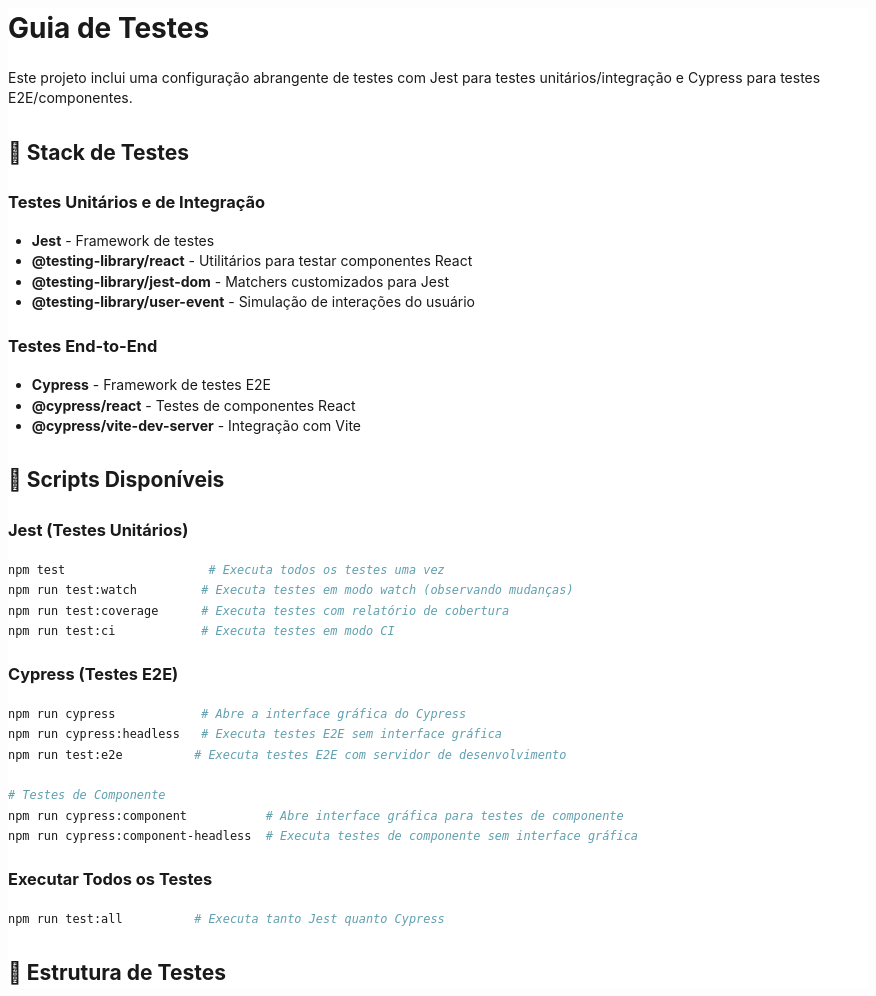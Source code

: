 # Guia de Testes

Este projeto inclui uma configuração abrangente de testes com Jest para testes unitários/integração e Cypress para testes E2E/componentes.

## 🧪 Stack de Testes

### Testes Unitários e de Integração

- **Jest** - Framework de testes
- **@testing-library/react** - Utilitários para testar componentes React
- **@testing-library/jest-dom** - Matchers customizados para Jest
- **@testing-library/user-event** - Simulação de interações do usuário

### Testes End-to-End

- **Cypress** - Framework de testes E2E
- **@cypress/react** - Testes de componentes React
- **@cypress/vite-dev-server** - Integração com Vite

## 📜 Scripts Disponíveis

### Jest (Testes Unitários)

```bash
npm test                    # Executa todos os testes uma vez
npm run test:watch         # Executa testes em modo watch (observando mudanças)
npm run test:coverage      # Executa testes com relatório de cobertura
npm run test:ci            # Executa testes em modo CI
```

### Cypress (Testes E2E)

```bash
npm run cypress            # Abre a interface gráfica do Cypress
npm run cypress:headless   # Executa testes E2E sem interface gráfica
npm run test:e2e          # Executa testes E2E com servidor de desenvolvimento

# Testes de Componente
npm run cypress:component           # Abre interface gráfica para testes de componente
npm run cypress:component-headless  # Executa testes de componente sem interface gráfica
```

### Executar Todos os Testes

```bash
npm run test:all          # Executa tanto Jest quanto Cypress
```

## 📁 Estrutura de Testes
